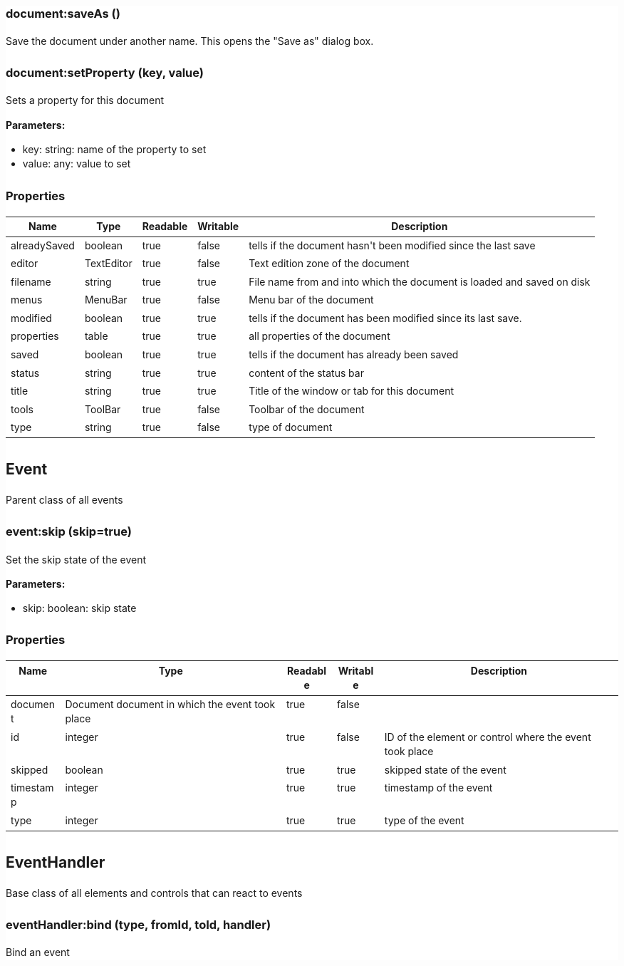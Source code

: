 ### document:saveAs ()
Save the document under another name. This opens the "Save as" dialog box.

### document:setProperty (key, value)
Sets a property for this document

**Parameters:**
* key: string: name of the property to set
* value: any: value to set

### Properties
Name | Type | Readable | Writable | Description
-----|-----|-----|-----|-----
alreadySaved | boolean | true | false | tells if the document hasn't been modified since the last save
editor | TextEditor | true | false | Text edition zone of the document
filename | string | true | true | File name from and into which the document is loaded and saved on disk
menus | MenuBar | true | false | Menu bar of the document
modified | boolean | true | true | tells if the document has been modified since its last save.
properties | table | true | true | all properties of the document
saved | boolean | true | true | tells if the document has already been saved
status | string | true | true | content of the status bar
title | string | true | true | Title of the window or tab for this document
tools | ToolBar | true | false | Toolbar of the document
type | string | true | false | type of document

## Event
Parent class of all events

### event:skip (skip=true)
Set the skip state of the event

**Parameters:**
* skip: boolean: skip state

### Properties
Name | Type | Readable | Writable | Description
-----|-----|-----|-----|-----
document | Document document in which the event took place | true | false | 
id | integer | true | false | ID of the element or control where the event took place
skipped | boolean | true | true | skipped state of the event
timestamp | integer | true | true | timestamp of the event
type | integer | true | true | type of the event

## EventHandler
Base class of all elements and controls that can react to events

### eventHandler:bind (type, fromId, toId, handler)
Bind an event

